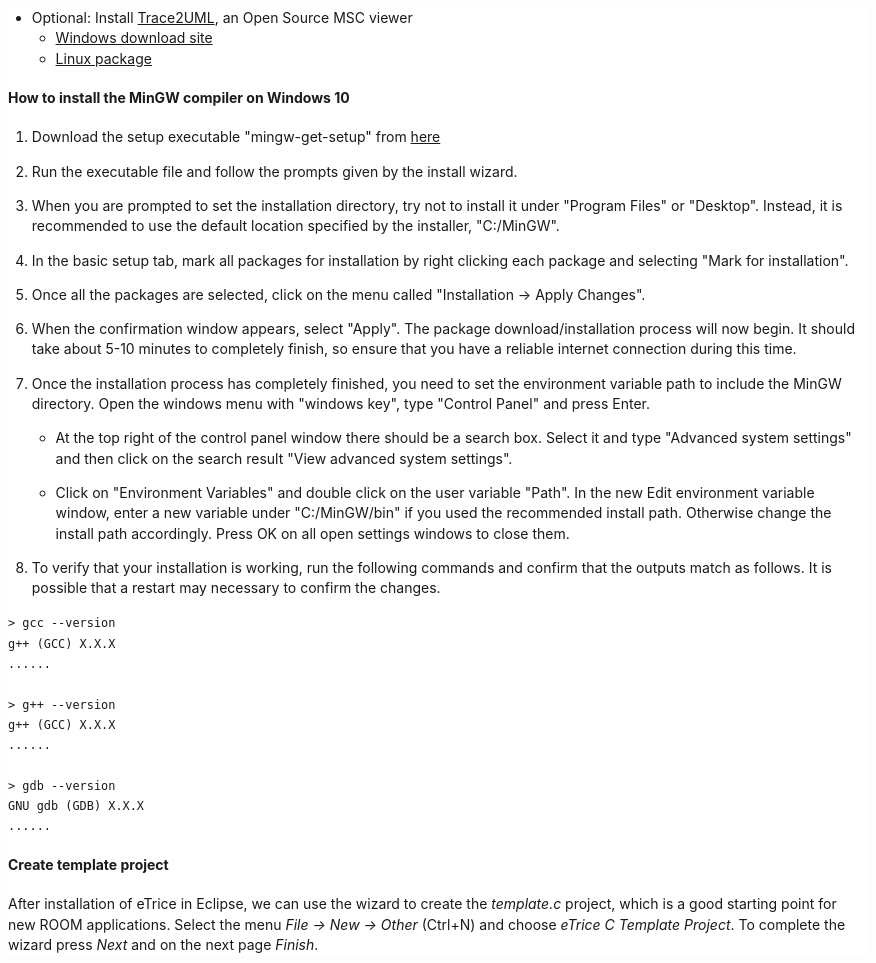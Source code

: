 - Optional: Install [Trace2UML](https://wiki.astade.de/), an Open Source MSC viewer
	- [Windows download site](https://wiki.astade.de/dokuwiki/doku.php?id=download:index)
	- [Linux package](https://wiki.astade.de/dokuwiki/doku.php?id=download:index)

#### How to install the MinGW compiler on Windows 10

1. Download the setup executable "mingw-get-setup" from [here](https://osdn.net/projects/mingw/releases/p15522)

2. Run the executable file and follow the prompts given by the install wizard. 

3. When you are prompted to set the installation directory, try not to install it under "Program Files" or "Desktop". Instead, it is recommended to use the default location specified by the installer, "C:/MinGW".

4. In the basic setup tab, mark all packages for installation by right clicking each package and selecting "Mark for installation".

5. Once all the packages are selected, click on the menu called "Installation -> Apply Changes". 

6. When the confirmation window appears, select "Apply". The package download/installation process will now begin. It should take about 5-10 minutes to completely finish, so ensure that you have a reliable internet connection during this time.

7. Once the installation process has completely finished, you need to set the environment variable path to include the MinGW directory. Open the windows menu with "windows key", type "Control Panel" and press Enter. 
	- At the top right of the control panel window there should be a search box. Select it and type "Advanced system settings" and then click on the search result "View advanced system settings".
	
	- Click on "Environment Variables" and double click on the user variable "Path". In the new Edit environment variable window, enter a new variable under "C:/MinGW/bin" if you used the recommended install path. Otherwise change the install path accordingly. Press OK on all open settings windows to close them.

8. To verify that your installation is working, run the following commands and confirm that the outputs match as follows. It is possible that a restart may necessary to confirm the changes.

```console
> gcc --version
g++ (GCC) X.X.X
......
 
> g++ --version
g++ (GCC) X.X.X
......
 
> gdb --version
GNU gdb (GDB) X.X.X
......
```

#### Create template project

After installation of eTrice in Eclipse, we can use the wizard to create the *template.c* project, which is a good starting point for new ROOM applications. Select the menu *File -&gt; New -&gt; Other* (Ctrl+N) and choose *eTrice C Template Project*. To complete the wizard press *Next* and on the next page *Finish*.
